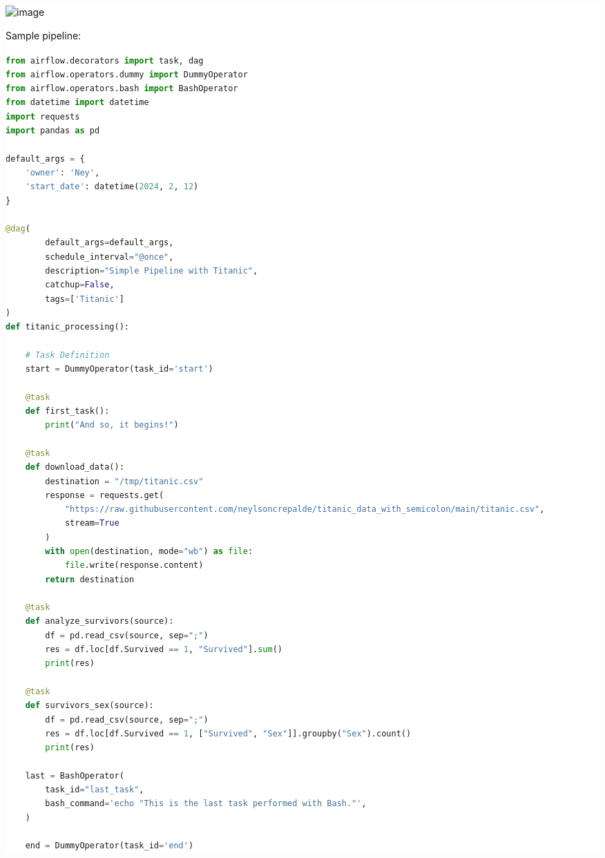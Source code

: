 <img width="483" alt="image" src="https://github.com/user-attachments/assets/06476a98-e8ca-4d58-9855-ea3751e6c828">

Sample pipeline:

```python
from airflow.decorators import task, dag
from airflow.operators.dummy import DummyOperator
from airflow.operators.bash import BashOperator
from datetime import datetime
import requests
import pandas as pd

default_args = {
    'owner': 'Ney',
    'start_date': datetime(2024, 2, 12)
}

@dag(
        default_args=default_args, 
        schedule_interval="@once", 
        description="Simple Pipeline with Titanic", 
        catchup=False, 
        tags=['Titanic']
)
def titanic_processing():

    # Task Definition
    start = DummyOperator(task_id='start')

    @task
    def first_task():
        print("And so, it begins!")

    @task
    def download_data():
        destination = "/tmp/titanic.csv"
        response = requests.get(
            "https://raw.githubusercontent.com/neylsoncrepalde/titanic_data_with_semicolon/main/titanic.csv", 
            stream=True
        )
        with open(destination, mode="wb") as file:
            file.write(response.content)
        return destination

    @task
    def analyze_survivors(source):
        df = pd.read_csv(source, sep=";")
        res = df.loc[df.Survived == 1, "Survived"].sum()
        print(res)

    @task
    def survivors_sex(source):
        df = pd.read_csv(source, sep=";")
        res = df.loc[df.Survived == 1, ["Survived", "Sex"]].groupby("Sex").count()
        print(res)

    last = BashOperator(
        task_id="last_task",
        bash_command='echo "This is the last task performed with Bash."',
    )

    end = DummyOperator(task_id='end')

```